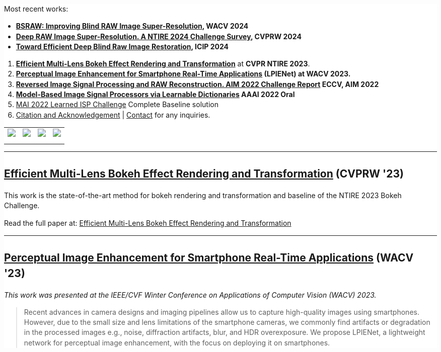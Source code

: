 Most recent works:
- **[BSRAW: Improving Blind RAW Image Super-Resolution](https://arxiv.org/abs/2312.15487), WACV 2024**
- **[Deep RAW Image Super-Resolution. A NTIRE 2024 Challenge Survey](https://arxiv.org/abs/2404.16223), CVPRW 2024**
- **[Toward Efficient Deep Blind Raw Image Restoration](https://arxiv.org/abs/2409.18204), ICIP 2024**

1. **[Efficient Multi-Lens Bokeh Effect Rendering and Transformation](https://openaccess.thecvf.com/content/CVPR2023W/NTIRE/papers/Seizinger_Efficient_Multi-Lens_Bokeh_Effect_Rendering_and_Transformation_CVPRW_2023_paper.pdf)** at **CVPR NTIRE 2023**.
1. **[Perceptual Image Enhancement for Smartphone Real-Time Applications](https://arxiv.org/abs/2210.13552) (LPIENet) at WACV 2023.**
1. **[Reversed Image Signal Processing and RAW Reconstruction. AIM 2022 Challenge Report](aim22-reverseisp/) ECCV, AIM 2022**
1. **[Model-Based Image Signal Processors via Learnable Dictionaries](https://arxiv.org/abs/2201.03210) AAAI 2022 Oral**
1. [MAI 2022 Learned ISP Challenge](#mai-2022-learned-isp-challenge) Complete Baseline solution
1. [Citation and Acknowledgement](#citation-and-acknowledgement) | [Contact](#contact) for any inquiries.


|  |  |  |  |
|:--- |:--- |:--- |:---|
| <a href="https://openaccess.thecvf.com/content/CVPR2023W/NTIRE/papers/Seizinger_Efficient_Multi-Lens_Bokeh_Effect_Rendering_and_Transformation_CVPRW_2023_paper.pdf"><img src="media/papers/bokeh-ntire23.png" width="300" border="0"></a>  | <a href="https://arxiv.org/abs/2210.13552"><img src="media/papers/lpienet-wacv23.png" width="300" border="0"></a>  | <a href="https://arxiv.org/abs/2210.11153"><img src="media/papers/reisp-aim22.png" width="255" border="0"></a>  | <a href="https://arxiv.org/abs/2201.03210"><img src="media/papers/isp-aaai22.png" width="300" border="0"></a>
|  |  |  |  |

-----
## [Efficient Multi-Lens Bokeh Effect Rendering and Transformation](ebokeh/) (CVPRW '23) 

This work is the state-of-the-art method for bokeh rendering and transformation and baseline of the NTIRE 2023 Bokeh Challenge.

Read the full paper at: [Efficient Multi-Lens Bokeh Effect Rendering and Transformation](https://openaccess.thecvf.com/content/CVPR2023W/NTIRE/papers/Seizinger_Efficient_Multi-Lens_Bokeh_Effect_Rendering_and_Transformation_CVPRW_2023_paper.pdf)


------

## [Perceptual Image Enhancement for Smartphone Real-Time Applications](https://arxiv.org/abs/2210.13552) (WACV '23)

*This work was presented at the IEEE/CVF Winter Conference on Applications of Computer Vision (WACV) 2023.*

> Recent advances in camera designs and imaging pipelines allow us to capture high-quality images using smartphones. However, due to the small size and lens limitations of the smartphone cameras, we commonly find artifacts or degradation in the processed images e.g., noise,  diffraction artifacts, blur, and HDR overexposure. 
We propose LPIENet, a lightweight network for perceptual image enhancement, with the focus on deploying it on smartphones.
